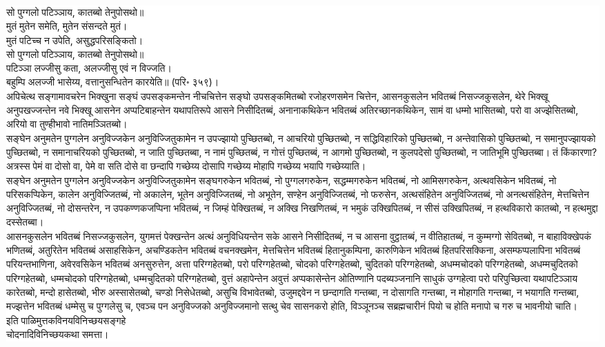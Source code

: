 सो पुग्गलो पटिञ्ञाय, कातब्बो तेनुपोसथो॥  
मुतं मुतेन समेति, मुतेन संसन्दते मुतं।  
मुतं पटिच्च न उपेति, असुद्धपरिसङ्कितो।  
सो पुग्गलो पटिञ्ञाय, कातब्बो तेनुपोसथो॥  
पटिञ्ञा लज्जीसु कता, अलज्जीसु एवं न विज्जति।  
बहुम्पि अलज्जी भासेय्य, वत्तानुसन्धितेन कारयेति॥ (परि॰ ३५९)।  
अपिचेत्थ सङ्गामावचरेन भिक्खुना सङ्घं उपसङ्कमन्तेन नीचचित्तेन सङ्घो उपसङ्कमितब्बो रजोहरणसमेन चित्तेन, आसनकुसलेन भवितब्बं निसज्जकुसलेन, थेरे भिक्खू अनुपखज्जन्तेन नवे भिक्खू आसनेन अप्पटिबाहन्तेन यथापतिरूपे आसने निसीदितब्बं, अनानाकथिकेन भवितब्बं अतिरच्छानकथिकेन, सामं वा धम्मो भासितब्बो, परो वा अज्झेसितब्बो, अरियो वा तुण्हीभावो नातिमञ्ञितब्बो।  
सङ्घेन अनुमतेन पुग्गलेन अनुविज्जकेन अनुविज्जितुकामेन न उपज्झायो पुच्छितब्बो, न आचरियो पुच्छितब्बो, न सद्धिविहारिको पुच्छितब्बो, न अन्तेवासिको पुच्छितब्बो, न समानुपज्झायको पुच्छितब्बो, न समानाचरियको पुच्छितब्बो, न जाति पुच्छितब्बा, न नामं पुच्छितब्बं, न गोत्तं पुच्छितब्बं, न आगमो पुच्छितब्बो, न कुलपदेसो पुच्छितब्बो, न जातिभूमि पुच्छितब्बा। तं किंकारणा? अत्रस्स पेमं वा दोसो वा, पेमे वा सति दोसे वा छन्दापि गच्छेय्य दोसापि गच्छेय्य मोहापि गच्छेय्य भयापि गच्छेय्याति।  
सङ्घेन अनुमतेन पुग्गलेन अनुविज्जकेन अनुविज्जितुकामेन सङ्घगरुकेन भवितब्बं, नो पुग्गलगरुकेन, सद्धम्मगरुकेन भवितब्बं, नो आमिसगरुकेन, अत्थवसिकेन भवितब्बं, नो परिसकप्पिकेन, कालेन अनुविज्जितब्बं, नो अकालेन, भूतेन अनुविज्जितब्बं, नो अभूतेन, सण्हेन अनुविज्जितब्बं, नो फरुसेन, अत्थसंहितेन अनुविज्जितब्बं, नो अनत्थसंहितेन, मेत्तचित्तेन अनुविज्जितब्बं, नो दोसन्तरेन, न उपकण्णकजप्पिना भवितब्बं, न जिम्हं पेक्खितब्बं, न अक्खि निखणितब्बं, न भमुकं उक्खिपितब्बं, न सीसं उक्खिपितब्बं, न हत्थविकारो कातब्बो, न हत्थमुद्दा दस्सेतब्बा।  
आसनकुसलेन भवितब्बं निसज्जकुसलेन, युगमत्तं पेक्खन्तेन अत्थं अनुविधियन्तेन सके आसने निसीदितब्बं, न च आसना वुट्ठातब्बं, न वीतिहातब्बं, न कुम्मग्गो सेवितब्बो, न बाहाविक्खेपकं भणितब्बं, अतुरितेन भवितब्बं असाहसिकेन, अचण्डिकतेन भवितब्बं वचनक्खमेन, मेत्तचित्तेन भवितब्बं हितानुकम्पिना, कारुणिकेन भवितब्बं हितपरिसक्किना, असम्फप्पलापिना भवितब्बं परियन्तभाणिना, अवेरवसिकेन भवितब्बं अनसुरुत्तेन, अत्ता परिग्गहेतब्बो, परो परिग्गहेतब्बो, चोदको परिग्गहेतब्बो, चुदितको परिग्गहेतब्बो, अधम्मचोदको परिग्गहेतब्बो, अधम्मचुदितको परिग्गहेतब्बो, धम्मचोदको परिग्गहेतब्बो, धम्मचुदितको परिग्गहेतब्बो, वुत्तं अहापेन्तेन अवुत्तं अप्पकासेन्तेन ओतिण्णानि पदब्यञ्जनानि साधुकं उग्गहेत्वा परो परिपुच्छित्वा यथापटिञ्ञाय कारेतब्बो, मन्दो हासेतब्बो, भीरु अस्सासेतब्बो, चण्डो निसेधेतब्बो, असुचि विभावेतब्बो, उजुमद्दवेन न छन्दागति गन्तब्बा, न दोसागति गन्तब्बा, न मोहागति गन्तब्बा, न भयागति गन्तब्बा, मज्झत्तेन भवितब्बं धम्मेसु च पुग्गलेसु च, एवञ्च पन अनुविज्जको अनुविज्जमानो सत्थु चेव सासनकरो होति, विञ्ञूनञ्च सब्रह्मचारीनं पियो च होति मनापो च गरु च भावनीयो चाति।  
इति पाळिमुत्तकविनयविनिच्छयसङ्गहे  
चोदनादिविनिच्छयकथा समत्ता।  